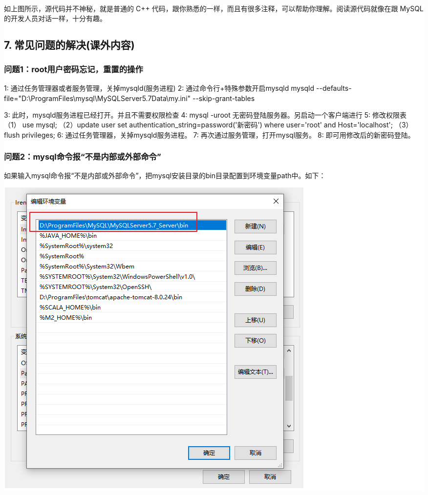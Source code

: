 如上图所示，源代码并不神秘，就是普通的 C++ 代码，跟你熟悉的一样，而且有很多注释，可以帮助你理解。阅读源代码就像在跟 MySQL 的开发人员对话一样，十分有趣。

## 7. 常见问题的解决(课外内容)

### 问题1：root用户密码忘记，重置的操作

1: 通过任务管理器或者服务管理，关掉mysqld(服务进程)
2: 通过命令行+特殊参数开启mysqld
mysqld --defaults-file="D:\ProgramFiles\mysql\MySQLServer5.7Data\my.ini" --skip-grant-tables

3: 此时，mysqld服务进程已经打开。并且不需要权限检查
4: mysql -uroot 无密码登陆服务器。另启动一个客户端进行
5: 修改权限表
（1） use mysql;
（2）update user set authentication_string=password('新密码') where user='root' and Host='localhost'; 
（3）flush privileges;
6: 通过任务管理器，关掉mysqld服务进程。
7: 再次通过服务管理，打开mysql服务。
8: 即可用修改后的新密码登陆。

### 问题2：mysql命令报“不是内部或外部命令”

如果输入mysql命令报“不是内部或外部命令”，把mysql安装目录的bin目录配置到环境变量path中。如下：

![image-20210914093150145](images/image-20210914093150145.png)
